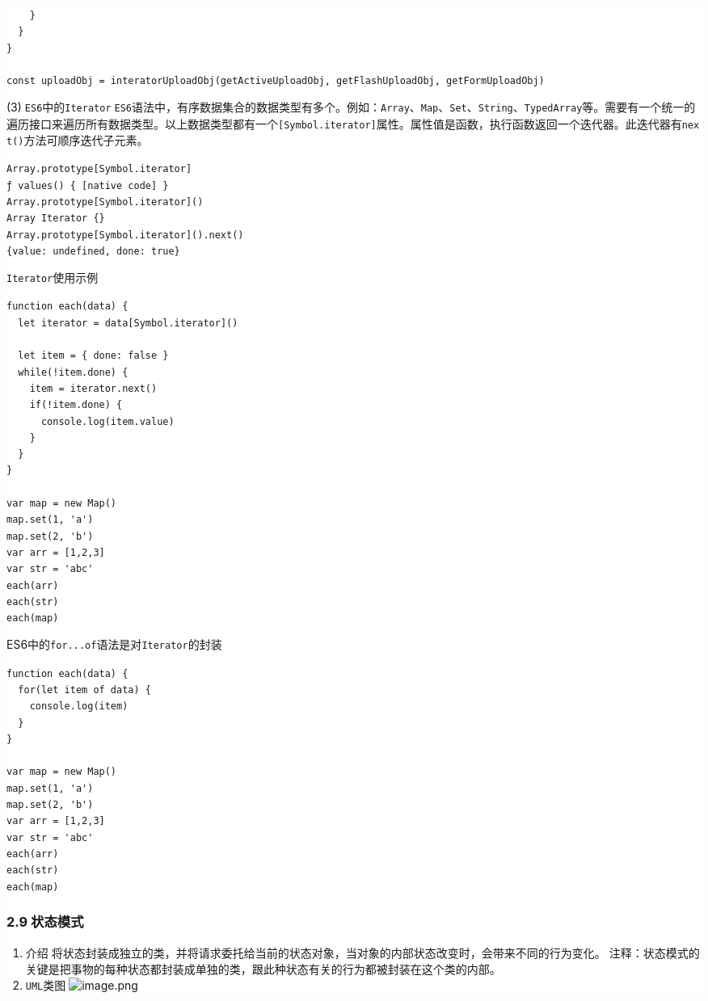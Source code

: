 ```
    }
  } 
}

const uploadObj = interatorUploadObj(getActiveUploadObj, getFlashUploadObj, getFormUploadObj)
```
(3)  `ES6`中的`Iterator`
`ES6`语法中，有序数据集合的数据类型有多个。例如：`Array`、`Map`、`Set`、`String`、`TypedArray`等。需要有一个统一的遍历接口来遍历所有数据类型。以上数据类型都有一个`[Symbol.iterator]`属性。属性值是函数，执行函数返回一个迭代器。此迭代器有`next()`方法可顺序迭代子元素。
```
Array.prototype[Symbol.iterator]
ƒ values() { [native code] }
Array.prototype[Symbol.iterator]()
Array Iterator {}
Array.prototype[Symbol.iterator]().next()
{value: undefined, done: true}
```
`Iterator`使用示例
```
function each(data) {
  let iterator = data[Symbol.iterator]()

  let item = { done: false }
  while(!item.done) {
    item = iterator.next()
    if(!item.done) {
      console.log(item.value)
    }
  }
}

var map = new Map()
map.set(1, 'a')
map.set(2, 'b')
var arr = [1,2,3]
var str = 'abc'
each(arr)
each(str)
each(map)
```
ES6中的`for...of`语法是对`Iterator`的封装
```
function each(data) {
  for(let item of data) {
    console.log(item)
  }
}

var map = new Map()
map.set(1, 'a')
map.set(2, 'b')
var arr = [1,2,3]
var str = 'abc'
each(arr)
each(str)
each(map)
```
### 2.9 状态模式
1. 介绍
将状态封装成独立的类，并将请求委托给当前的状态对象，当对象的内部状态改变时，会带来不同的行为变化。
注释：状态模式的关键是把事物的每种状态都封装成单独的类，跟此种状态有关的行为都被封装在这个类的内部。
2. `UML`类图
![image.png](https://upload-images.jianshu.io/upload_images/4989175-672cd4031d9a7f61.png?imageMogr2/auto-orient/strip%7CimageView2/2/w/1240)